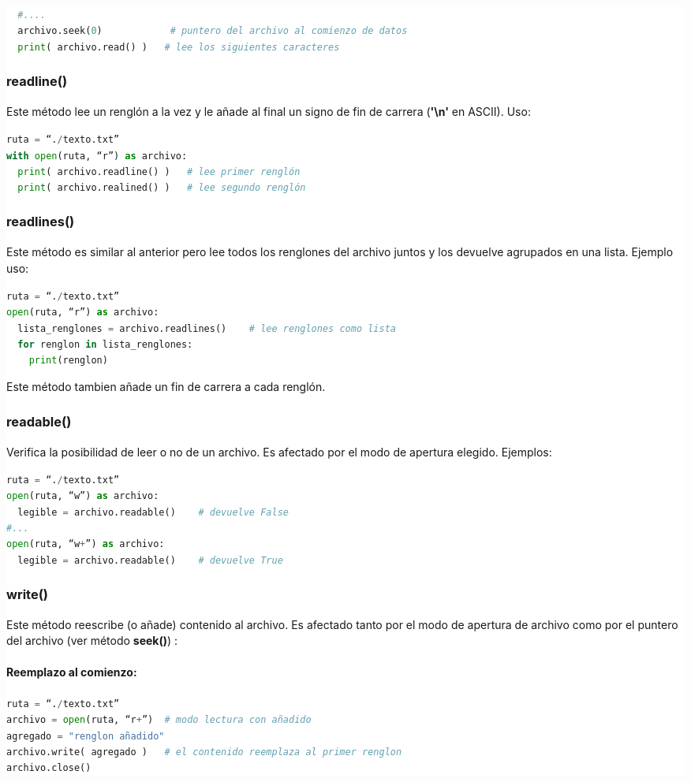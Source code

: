 ```python
  #....
  archivo.seek(0)            # puntero del archivo al comienzo de datos 
  print( archivo.read() )   # lee los siguientes caracteres
```



### readline()

Este método lee un renglón a la vez y le añade al final un signo de fin de carrera (**'\n'** en ASCII). Uso:

```python
ruta = “./texto.txt”
with open(ruta, “r”) as archivo:
  print( archivo.readline() )   # lee primer renglón  
  print( archivo.realined() )   # lee segundo renglón
```

### readlines()

Este método es similar al anterior pero lee todos los renglones del archivo juntos y los devuelve agrupados en una lista. Ejemplo uso:

```python
ruta = “./texto.txt”
open(ruta, “r”) as archivo:
  lista_renglones = archivo.readlines()    # lee renglones como lista 
  for renglon in lista_renglones:
    print(renglon)
```
Este método tambien añade un fin de carrera a cada renglón.


### readable()

Verifica la posibilidad de leer o no de un archivo. Es afectado por el modo de apertura elegido. Ejemplos:


```python
ruta = “./texto.txt”
open(ruta, “w”) as archivo:
  legible = archivo.readable()    # devuelve False
#...
open(ruta, “w+”) as archivo:
  legible = archivo.readable()    # devuelve True
```

### write()

Este método reescribe (o añade) contenido al archivo. Es afectado tanto por el modo de apertura de archivo como por el puntero del archivo (ver método **seek()**) :

#### Reemplazo al comienzo:
```python
ruta = “./texto.txt”
archivo = open(ruta, “r+”)  # modo lectura con añadido
agregado = "renglon añadido"
archivo.write( agregado )   # el contenido reemplaza al primer renglon
archivo.close()
```
